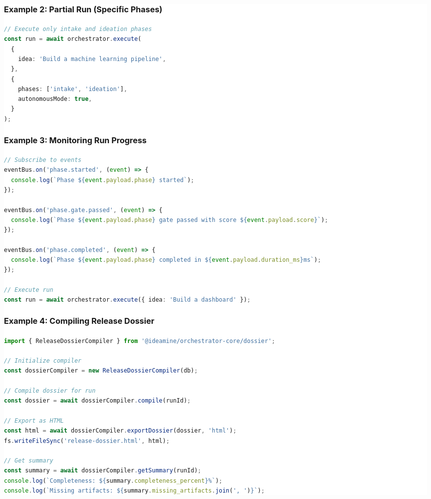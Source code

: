 ### Example 2: Partial Run (Specific Phases)

```typescript
// Execute only intake and ideation phases
const run = await orchestrator.execute(
  {
    idea: 'Build a machine learning pipeline',
  },
  {
    phases: ['intake', 'ideation'],
    autonomousMode: true,
  }
);
```

### Example 3: Monitoring Run Progress

```typescript
// Subscribe to events
eventBus.on('phase.started', (event) => {
  console.log(`Phase ${event.payload.phase} started`);
});

eventBus.on('phase.gate.passed', (event) => {
  console.log(`Phase ${event.payload.phase} gate passed with score ${event.payload.score}`);
});

eventBus.on('phase.completed', (event) => {
  console.log(`Phase ${event.payload.phase} completed in ${event.payload.duration_ms}ms`);
});

// Execute run
const run = await orchestrator.execute({ idea: 'Build a dashboard' });
```

### Example 4: Compiling Release Dossier

```typescript
import { ReleaseDossierCompiler } from '@ideamine/orchestrator-core/dossier';

// Initialize compiler
const dossierCompiler = new ReleaseDossierCompiler(db);

// Compile dossier for run
const dossier = await dossierCompiler.compile(runId);

// Export as HTML
const html = await dossierCompiler.exportDossier(dossier, 'html');
fs.writeFileSync('release-dossier.html', html);

// Get summary
const summary = await dossierCompiler.getSummary(runId);
console.log(`Completeness: ${summary.completeness_percent}%`);
console.log(`Missing artifacts: ${summary.missing_artifacts.join(', ')}`);
```
